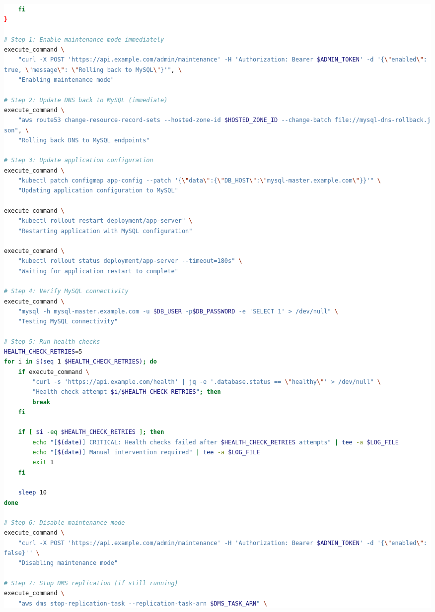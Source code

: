 ```bash
    fi
}

# Step 1: Enable maintenance mode immediately
execute_command \
    "curl -X POST 'https://api.example.com/admin/maintenance' -H 'Authorization: Bearer $ADMIN_TOKEN' -d '{\"enabled\": true, \"message\": \"Rolling back to MySQL\"}'", \
    "Enabling maintenance mode"

# Step 2: Update DNS back to MySQL (immediate)
execute_command \
    "aws route53 change-resource-record-sets --hosted-zone-id $HOSTED_ZONE_ID --change-batch file://mysql-dns-rollback.json", \
    "Rolling back DNS to MySQL endpoints"

# Step 3: Update application configuration
execute_command \
    "kubectl patch configmap app-config --patch '{\"data\":{\"DB_HOST\":\"mysql-master.example.com\"}}'" \
    "Updating application configuration to MySQL"

execute_command \
    "kubectl rollout restart deployment/app-server" \
    "Restarting application with MySQL configuration"

execute_command \
    "kubectl rollout status deployment/app-server --timeout=180s" \
    "Waiting for application restart to complete"

# Step 4: Verify MySQL connectivity
execute_command \
    "mysql -h mysql-master.example.com -u $DB_USER -p$DB_PASSWORD -e 'SELECT 1' > /dev/null" \
    "Testing MySQL connectivity"

# Step 5: Run health checks
HEALTH_CHECK_RETRIES=5
for i in $(seq 1 $HEALTH_CHECK_RETRIES); do
    if execute_command \
        "curl -s 'https://api.example.com/health' | jq -e '.database.status == \"healthy\"' > /dev/null" \
        "Health check attempt $i/$HEALTH_CHECK_RETRIES"; then
        break
    fi
    
    if [ $i -eq $HEALTH_CHECK_RETRIES ]; then
        echo "[$(date)] CRITICAL: Health checks failed after $HEALTH_CHECK_RETRIES attempts" | tee -a $LOG_FILE
        echo "[$(date)] Manual intervention required" | tee -a $LOG_FILE
        exit 1
    fi
    
    sleep 10
done

# Step 6: Disable maintenance mode
execute_command \
    "curl -X POST 'https://api.example.com/admin/maintenance' -H 'Authorization: Bearer $ADMIN_TOKEN' -d '{\"enabled\": false}'" \
    "Disabling maintenance mode"

# Step 7: Stop DMS replication (if still running)
execute_command \
    "aws dms stop-replication-task --replication-task-arn $DMS_TASK_ARN" \
```